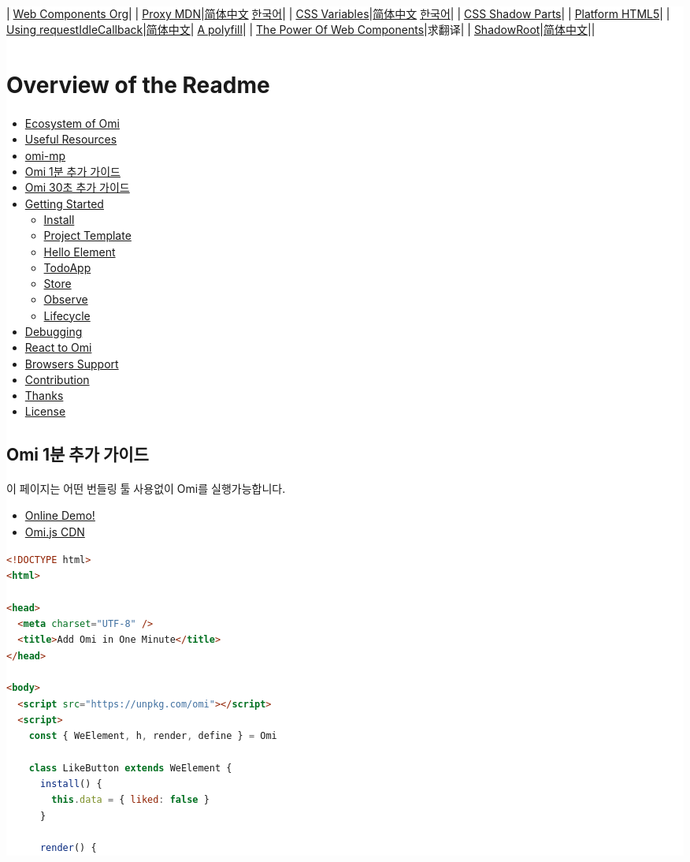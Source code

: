 | [Web Components Org](https://www.webcomponents.org/introduction)|
| [Proxy MDN](https://developer.mozilla.org/en-US/docs/Web/JavaScript/Reference/Global_Objects/Proxy)|[简体中文](https://developer.mozilla.org/zh-CN/docs/Web/JavaScript/Reference/Global_Objects/Proxy) [한국어](https://developer.mozilla.org/ko/docs/Web/JavaScript/Reference/Global_Objects/Proxy)|
| [CSS Variables](https://developer.mozilla.org/en-US/docs/Web/CSS/Using_CSS_variables)|[简体中文](https://developer.mozilla.org/zh-CN/docs/Web/CSS/Using_CSS_variables) [한국어](https://developer.mozilla.org/ko-KR/docs/Web/CSS/Using_CSS_variables)|
| [CSS Shadow Parts](https://drafts.csswg.org/css-shadow-parts-1/)|
| [Platform HTML5](https://platform.html5.org/)|
| [Using requestIdleCallback](https://developers.google.com/web/updates/2015/08/using-requestidlecallback)|[简体中文](https://div.io/topic/1370)| [A polyfill](https://gist.github.com/paullewis/55efe5d6f05434a96c36)|
| [The Power Of Web Components](https://hacks.mozilla.org/2018/11/the-power-of-web-components/)|求翻译|
| [ShadowRoot](https://developer.mozilla.org/en-US/docs/Web/API/ShadowRoot)|[简体中文](https://developer.mozilla.org/zh-CN/docs/Web/API/ShadowRoot)||

# Overview of the Readme

- [Ecosystem of Omi](#ecosystem-of-omi)
- [Useful Resources](#useful-resources)
- [omi-mp](#omi-mp)
- [Omi 1분 추가 가이드](#Omi-1분-추가-가이드)
- [Omi 30초 추가 가이드](#Omi-30초-추가-가이드)
- [Getting Started](#getting-started)
  - [Install](#install)
  - [Project Template](#project-template)
  - [Hello Element](#hello-element)
  - [TodoApp](#todoapp)
  - [Store](#store)
  - [Observe](#observe)
  - [Lifecycle](#lifecycle)
- [Debugging](#debugging)
- [React to Omi](#react-to-omi)
- [Browsers Support](#browsers-support)
- [Contribution](#contribution)
- [Thanks](#thanks)
- [License](#license)

## Omi 1분 추가 가이드

이 페이지는 어떤 번들링 툴 사용없이 Omi를 실행가능합니다.

- [Online Demo!](https://tencent.github.io/omi/assets/)
- [Omi.js CDN](https://unpkg.com/omi)

```html
<!DOCTYPE html>
<html>

<head>
  <meta charset="UTF-8" />
  <title>Add Omi in One Minute</title>
</head>

<body>
  <script src="https://unpkg.com/omi"></script>
  <script>
    const { WeElement, h, render, define } = Omi

    class LikeButton extends WeElement {
      install() {
        this.data = { liked: false }
      }

      render() {
```